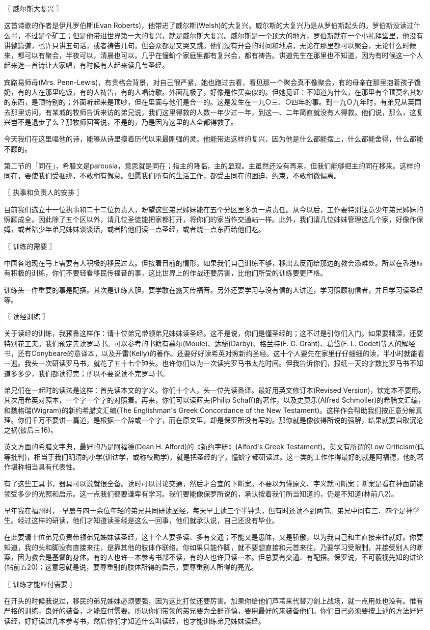 
〖 威尔斯大复兴 〗

这首诗歌的作者是伊凡罗伯斯(Evan Roberts)，他带进了威尔斯(Welsh)的大复兴。威尔斯的大复兴乃是从罗伯斯起头的。罗伯斯没读过什么书，不过是个矿工；但是他带进世界第一大的复兴，就是威尔斯大复兴。威尔斯是一个顶大的地方，罗伯斯就在一个小礼拜堂里，他没有讲整篇道，也许只讲五句话，或者祷告几句。但会众都是又哭又跳。他们没有开会的时间和地点，无论在那里都可以聚会，无论什么时候来，都可以有聚会，半夜可以，清晨也可以。几乎在憧蚧个家庭里都有复兴会，都有祷告。讲道先生在那里也不知道，因为有时候这一个人起来选一首诗让大家唱，有时候有人起来读几节圣经。

宾路易师母(Mrs. Penn-Lewis)，有贵格会背景，对自己很严紧，她也跑过去看，看见那一个聚会真不像聚会，有的母亲在那里抱着孩子馒奶，有的人在那里吃饭，有的人祷告，有的人唱诗歌。外面乱极了，好像是作买卖似的。但她见证：不知道为什么，在那里有个顶莫名其妙的东西，是顶特别的；外面听起来是顶吵，但在里面与他们是合一的。这是发生在一九○三、○四年的事。到一九○九年时，有弟兄从英国去那里访问，有某城的牧师告诉来访的弟兄说，我们这里得救的人数一年少过一年，到这一、二年简直就没有人得救。他们说，那么，这复兴岂不是退步了么？那牧师回答说，不是的，乃是因为这里的人全都得救了。

今天我们在这里唱他的诗，能够从诗里摸着历代以来最刚强的灵。他能带进这样的复兴，因为他是什么都能摆上，什么都能舍得，什么都能不顾的。

第二节的「同在」，希腊文是parousia，意思就是同在；指主的降临，主的显现。主虽然还没有再来，但我们能够把主的同在移来。这样的同在，要使我们受捆绑，不敢稍有懈怠。但愿我们所有的生活工作，都受主同在的困迫、约束，不敢稍微偏离。



〖 执事和负责人的安排 〗

目前我们选立十一位执事和二十二位负责人，盼望这些弟兄姊妹能在五个分区里多负一点责任。从今以后，工作要特别注意少年弟兄姊妹的照顾成全。因此除了五个区以外，请几位圣徒能把家都打开，将你们的家当作交通站一样。此外，我们请几位姊妹管理这几个家，好像作保姆，或者陪少年弟兄姊妹谈谈话，或者陪他们读一点圣经，或者烧一点东西给他们吃。



〖 训练的需要 〗

中国各地现在马上需要有人积极的移民过去。但按着目前的情形，如果我们自己训练不够，移出去反而给那边的教会添难处。所以在香港应有积极的训练，你们不要轻看移民传福音的事，这比世界上的作战还要厉害，比他们所受的训练要更严格。

训练头一件重要的事是配搭。其次是训练大胆，要学敢在露天传福音。另外还要学习与没有信的人讲道，学习照顾初信者，并且学习读圣经等。



〖 读经训练 〗

关于读经的训练，我预备这样作：请十位弟兄带领弟兄姊妹读圣经。这不是说，你们是懂圣经的；这不过是引你们入门。如果要精深，还要特别花工夫。我们预定先读罗马书。可以参考的书籍有慕尔(Moule)、达秘(Darby)、格兰特(F. G. Grant)、葛岱(F. L. Godet)等人的解经书，还有Conybeare的意译本，以及开雷(Kelly)的著作。还要好好读希英对照新约圣经。这十个人要先在家里仔仔细细的读，半小时就能看一遍。我头一次研读罗马书，就花了五十七个钟头。也许你们以为一次读完罗马书太花时间。但我告诉你们，报纸一天的字数比罗马书不知道多多少，我们都读得完；所以不要说读不完罗马书。

弟兄们在一起时的读法是这样：首先读本文的字义。你们十个人，头一位先读番译。最好用英文修订本(Revised Version)，钦定本不要用。其次用希英对照本，一个字一个字的对照着。再来，你们可以读薛夫(Philip Schaff)的著作，以及史莫乐(Alfred Schmoller)的希腊文汇编，和魏格瑞(Wigram)的新约希腊文汇编(The Englishman's Greek Concordance of the New Testament)。这样作会帮助我们按正意分解真理。你们千万不要讲一篇道，是根据一个辞或一个字，而在原文里，却是保罗所没有写的。那你就是像彼得所说的强解，结果就要自取沉沦之祸(彼后三16)。

英文方面的希腊文字典，最好的乃是阿福德(Dean H. Alford)的《新约字研》(Alford's Greek Testament)。英文有所谓的Low Criticism(低等批判)，相当于我们明清的小学(训诂学，或称校勘学)，就是把圣经的字，憧蚧字都研读过。这一类的工作作得最好的就是阿福德，他的著作堪称相当具有代表性。

有了这些工具书，器具可以说就很全备。读时可以讨论交通，然后才合宜的下断案。不要以为懂原文、字义就可断案；断案是看在神面前能领受多少的光照和启示。这一点我们都要谦卑有学习。我们要能像保罗所说的，承认按着我们所当知道的，仍是不知道(林前八2)。

早年我在福州时，-早晨与四十余位年轻的弟兄共同研读圣经，每天早上读三个半钟头，但有时还读不到两节。弟兄中间有三、四个是神学生。经过这样的研读，他们才知道读圣经是这么一回事，他们就承认说，自己还没有毕业。

在此要请十位弟兄负责带领弟兄姊妹读圣经，这十个人要多读、多有交通；不能又是愚昧，又是骄傲，以为我自己和主直接来往就好。你要知道，我的头和脚没有直接来往，是靠其他的肢体作联络。你如果只能作脚，就不要想直接和元首来往，乃要学习受限制，并接受别人的断案，因为教会是基督的身体。有的人也许一本参考书部不读，有的人也许只读一本。但总要有交通、有配搭。保罗说，不可藐视先知的讲论(帖前五20)；这意思就是说，要尊重别的肢体所得的启示，要尊重别人所得的亮光。



〖 训练才能应付需要 〗

在开头的时候我说过，移民的弟兄姊妹必须要强，因为这比打仗还要厉害。加果你给他们芦苇来代替刀剑上战场，就一点用处也没有。惟有严格的训练，良好的装备，才能应付需要。所以你们带领的弟兄要为全群谨慎，要用最好的来装备他们。你们自己必须要按上述的方法好好读经，好好读过几本参考书，然后你们才知道什么叫读经，也才能训练弟兄姊妹读经。
